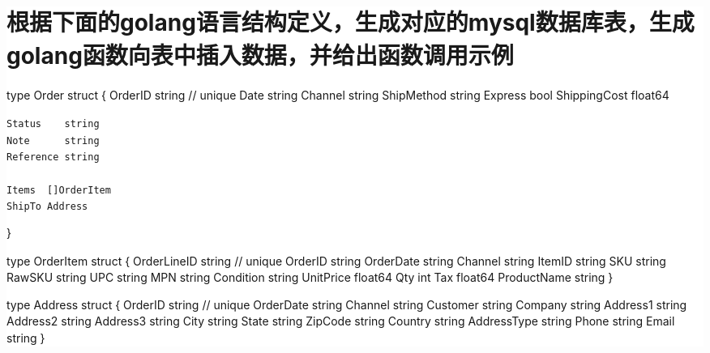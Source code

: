 # 根据下面的golang语言结构定义，生成对应的mysql数据库表，生成golang函数向表中插入数据，并给出函数调用示例

type Order struct {
	OrderID      string // unique
	Date         string
	Channel      string
	ShipMethod   string
	Express      bool
	ShippingCost float64

	Status    string
	Note      string
	Reference string

	Items  []OrderItem
	ShipTo Address
}

type OrderItem struct {
	OrderLineID string // unique
	OrderID     string
	OrderDate   string
	Channel     string
	ItemID      string
	SKU         string
	RawSKU      string
	UPC         string
	MPN         string
	Condition   string
	UnitPrice   float64
	Qty         int
	Tax         float64
	ProductName string
}

type Address struct {
	OrderID     string // unique
	OrderDate   string
	Channel     string
	Customer    string
	Company     string
	Address1    string
	Address2    string
	Address3    string
	City        string
	State       string
	ZipCode     string
	Country     string
	AddressType string
	Phone       string
	Email       string
}
